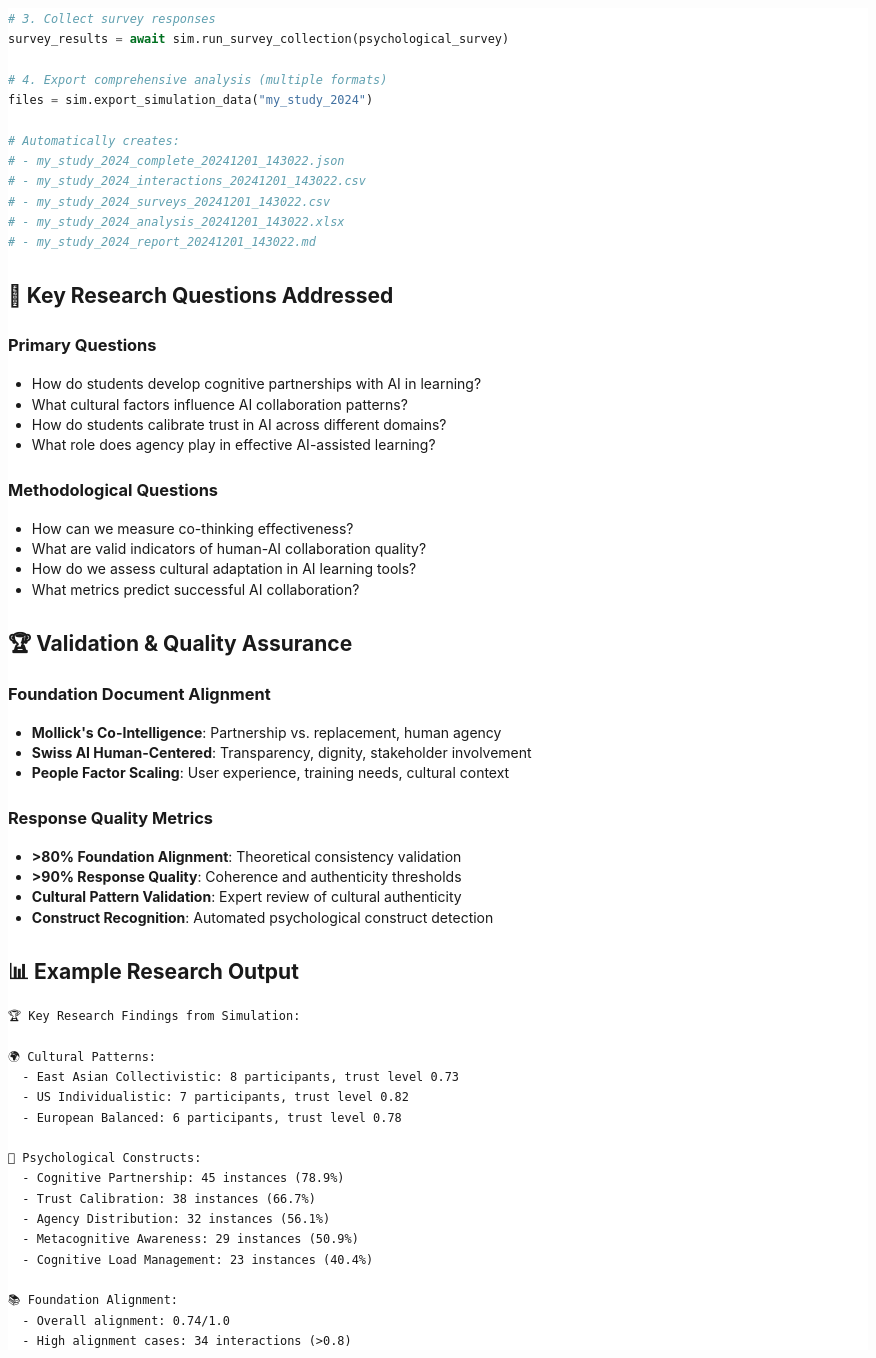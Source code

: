 ```python
# 3. Collect survey responses
survey_results = await sim.run_survey_collection(psychological_survey)

# 4. Export comprehensive analysis (multiple formats)
files = sim.export_simulation_data("my_study_2024")

# Automatically creates:
# - my_study_2024_complete_20241201_143022.json
# - my_study_2024_interactions_20241201_143022.csv  
# - my_study_2024_surveys_20241201_143022.csv
# - my_study_2024_analysis_20241201_143022.xlsx
# - my_study_2024_report_20241201_143022.md
```

## 🎯 Key Research Questions Addressed

### **Primary Questions**
- How do students develop cognitive partnerships with AI in learning?
- What cultural factors influence AI collaboration patterns?
- How do students calibrate trust in AI across different domains?
- What role does agency play in effective AI-assisted learning?

### **Methodological Questions**
- How can we measure co-thinking effectiveness?
- What are valid indicators of human-AI collaboration quality?
- How do we assess cultural adaptation in AI learning tools?
- What metrics predict successful AI collaboration?

## 🏆 Validation & Quality Assurance

### **Foundation Document Alignment**
- **Mollick's Co-Intelligence**: Partnership vs. replacement, human agency
- **Swiss AI Human-Centered**: Transparency, dignity, stakeholder involvement
- **People Factor Scaling**: User experience, training needs, cultural context

### **Response Quality Metrics**
- **>80% Foundation Alignment**: Theoretical consistency validation
- **>90% Response Quality**: Coherence and authenticity thresholds
- **Cultural Pattern Validation**: Expert review of cultural authenticity
- **Construct Recognition**: Automated psychological construct detection

## 📊 Example Research Output

```
🏆 Key Research Findings from Simulation:

🌍 Cultural Patterns:
  - East Asian Collectivistic: 8 participants, trust level 0.73
  - US Individualistic: 7 participants, trust level 0.82
  - European Balanced: 6 participants, trust level 0.78

🧠 Psychological Constructs:
  - Cognitive Partnership: 45 instances (78.9%)
  - Trust Calibration: 38 instances (66.7%)
  - Agency Distribution: 32 instances (56.1%)
  - Metacognitive Awareness: 29 instances (50.9%)
  - Cognitive Load Management: 23 instances (40.4%)

📚 Foundation Alignment:
  - Overall alignment: 0.74/1.0
  - High alignment cases: 34 interactions (>0.8)
```